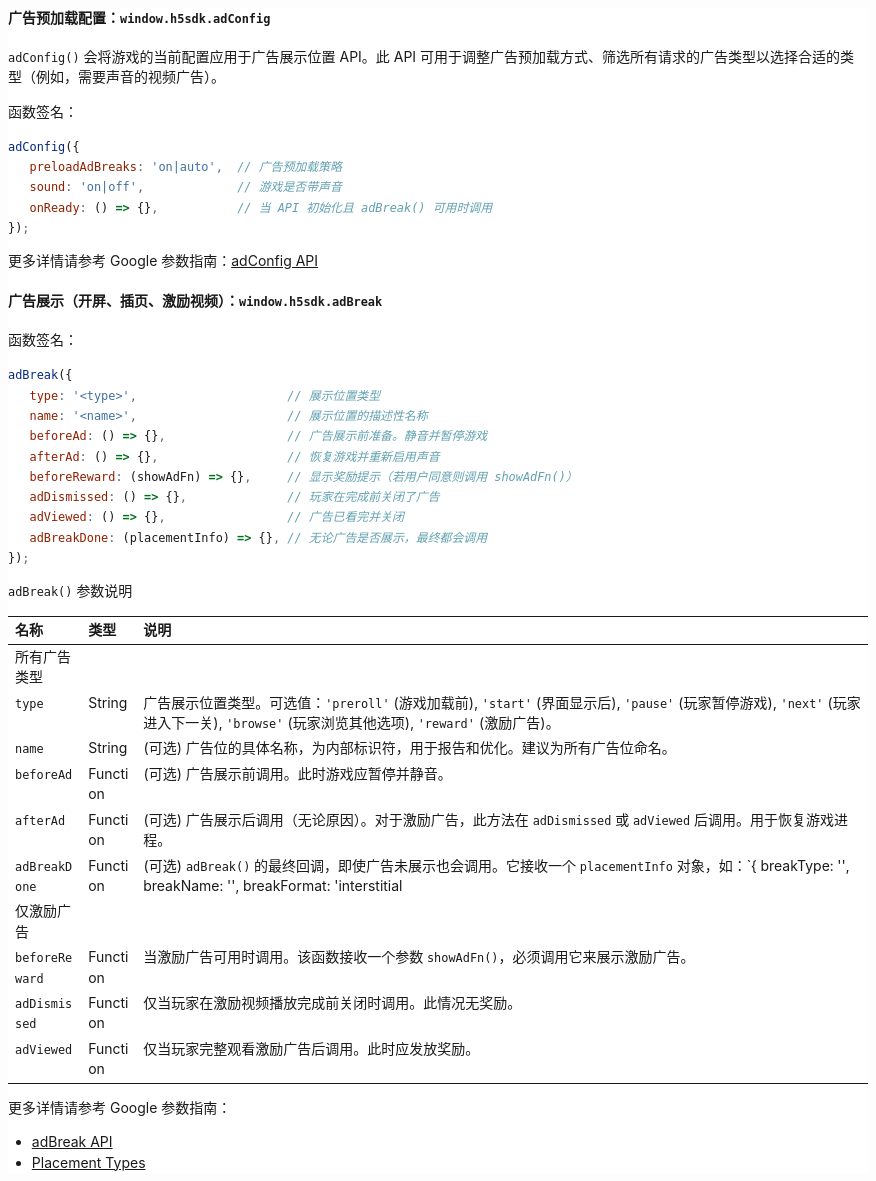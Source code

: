 #### 广告预加载配置：`window.h5sdk.adConfig`

`adConfig()` 会将游戏的当前配置应用于广告展示位置 API。此 API 可用于调整广告预加载方式、筛选所有请求的广告类型以选择合适的类型（例如，需要声音的视频广告）。

函数签名：
```javascript
adConfig({
   preloadAdBreaks: 'on|auto',  // 广告预加载策略
   sound: 'on|off',             // 游戏是否带声音
   onReady: () => {},           // 当 API 初始化且 adBreak() 可用时调用
});
```
更多详情请参考 Google 参数指南：[adConfig API](https://developers.google.com/ad-placement/apis/adconfig?hl=en)

#### 广告展示（开屏、插页、激励视频）：`window.h5sdk.adBreak`

函数签名：
```javascript
adBreak({
   type: '<type>',                     // 展示位置类型
   name: '<name>',                     // 展示位置的描述性名称
   beforeAd: () => {},                 // 广告展示前准备。静音并暂停游戏
   afterAd: () => {},                  // 恢复游戏并重新启用声音
   beforeReward: (showAdFn) => {},     // 显示奖励提示（若用户同意则调用 showAdFn()）
   adDismissed: () => {},              // 玩家在完成前关闭了广告
   adViewed: () => {},                 // 广告已看完并关闭
   adBreakDone: (placementInfo) => {}, // 无论广告是否展示，最终都会调用
});
```

`adBreak()` 参数说明

| 名称 | 类型 | 说明 |
| :--- | :--- | :--- |
| 所有广告类型 |
| `type` | String | 广告展示位置类型。可选值：`'preroll'` (游戏加载前), `'start'` (界面显示后), `'pause'` (玩家暂停游戏), `'next'` (玩家进入下一关), `'browse'` (玩家浏览其他选项), `'reward'` (激励广告)。 |
| `name` | String | (可选) 广告位的具体名称，为内部标识符，用于报告和优化。建议为所有广告位命名。 |
| `beforeAd` | Function | (可选) 广告展示前调用。此时游戏应暂停并静音。 |
| `afterAd` | Function | (可选) 广告展示后调用（无论原因）。对于激励广告，此方法在 `adDismissed` 或 `adViewed` 后调用。用于恢复游戏进程。 |
| `adBreakDone` | Function | (可选) `adBreak()` 的最终回调，即使广告未展示也会调用。它接收一个 `placementInfo` 对象，如：`{ breakType: '<type>', breakName: '<name>', breakFormat: 'interstitial|reward', breakStatus: 'error|viewed', ... }`。 |
| 仅激励广告 |
| `beforeReward` | Function | 当激励广告可用时调用。该函数接收一个参数 `showAdFn()`，必须调用它来展示激励广告。 |
| `adDismissed` | Function | 仅当玩家在激励视频播放完成前关闭时调用。此情况无奖励。 |
| `adViewed` | Function | 仅当玩家完整观看激励广告后调用。此时应发放奖励。 |

更多详情请参考 Google 参数指南：
-   [adBreak API](https://developers.google.com/ad-placement/apis/adbreak?)
-   [Placement Types](https://developers.google.com/ad-placement/docs/placement-types?)
